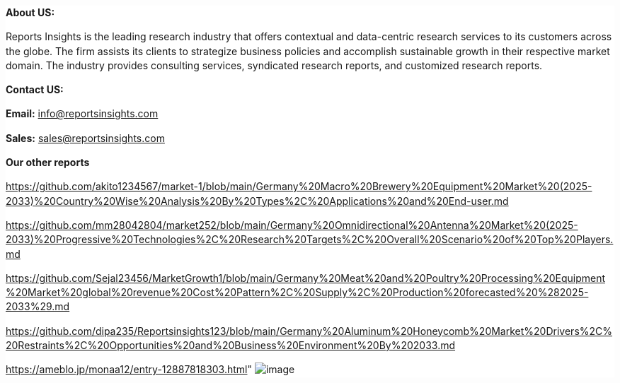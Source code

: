 <strong><strong>About US</strong>:</strong>

Reports Insights is the leading research industry that offers contextual and data-centric research services to its customers across the globe. The firm assists its clients to strategize business policies and accomplish sustainable growth in their respective market domain. The industry provides consulting services, syndicated research reports, and customized research reports.

<strong>Contact US:</strong>

<p class=""""><b>Email:</b> <a href=mailto:info@reportsinsights.com>info@reportsinsights.com</a></p>
<p class=""""><b>Sales:</b> <a href=mailto:sales@reportsinsights.com>sales@reportsinsights.com</a></p>

<strong>Our other reports</strong>

<a href=https://github.com/akito1234567/market-1/blob/main/Germany%20Macro%20Brewery%20Equipment%20Market%20(2025-2033)%20Country%20Wise%20Analysis%20By%20Types%2C%20Applications%20and%20End-user.md>https://github.com/akito1234567/market-1/blob/main/Germany%20Macro%20Brewery%20Equipment%20Market%20(2025-2033)%20Country%20Wise%20Analysis%20By%20Types%2C%20Applications%20and%20End-user.md</a>

<a href=https://github.com/mm28042804/market252/blob/main/Germany%20Omnidirectional%20Antenna%20Market%20(2025-2033)%20Progressive%20Technologies%2C%20Research%20Targets%2C%20Overall%20Scenario%20of%20Top%20Players.md>https://github.com/mm28042804/market252/blob/main/Germany%20Omnidirectional%20Antenna%20Market%20(2025-2033)%20Progressive%20Technologies%2C%20Research%20Targets%2C%20Overall%20Scenario%20of%20Top%20Players.md</a>

<a href=https://github.com/Sejal23456/MarketGrowth1/blob/main/Germany%20Meat%20and%20Poultry%20Processing%20Equipment%20Market%20global%20revenue%20Cost%20Pattern%2C%20Supply%2C%20Production%20forecasted%20%282025-2033%29.md>https://github.com/Sejal23456/MarketGrowth1/blob/main/Germany%20Meat%20and%20Poultry%20Processing%20Equipment%20Market%20global%20revenue%20Cost%20Pattern%2C%20Supply%2C%20Production%20forecasted%20%282025-2033%29.md</a>

<a href=https://github.com/dipa235/Reportsinsights123/blob/main/Germany%20Aluminum%20Honeycomb%20Market%20Drivers%2C%20Restraints%2C%20Opportunities%20and%20Business%20Environment%20By%202033.md>https://github.com/dipa235/Reportsinsights123/blob/main/Germany%20Aluminum%20Honeycomb%20Market%20Drivers%2C%20Restraints%2C%20Opportunities%20and%20Business%20Environment%20By%202033.md</a>

<a href=https://ameblo.jp/monaa12/entry-12887818303.html>https://ameblo.jp/monaa12/entry-12887818303.html</a>"
![image](https://github.com/user-attachments/assets/99b71b4e-5192-4a63-ae14-045726a2b2f0)
